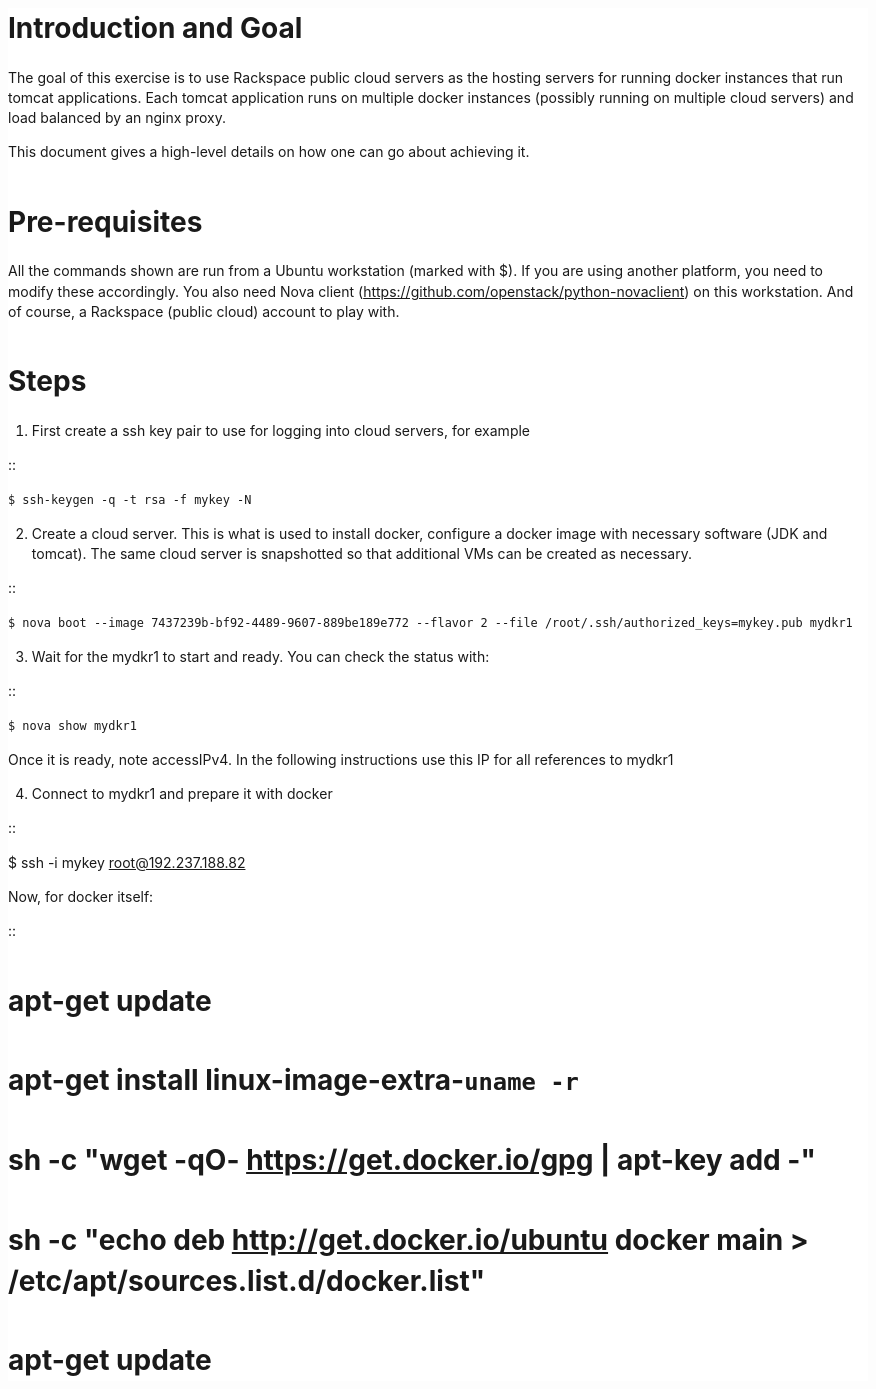 Introduction and Goal
=====================

The goal of this exercise is to use Rackspace public cloud servers as the hosting servers for running docker instances that run tomcat applications.
Each tomcat application runs on multiple docker instances (possibly running on multiple cloud servers) and load balanced by an nginx proxy.

This document gives a high-level details on how one can go about achieving it.


Pre-requisites
==============

All the commands shown are run from a Ubuntu workstation (marked with $). If you are using another platform, you need to modify these accordingly.
You also need Nova client (https://github.com/openstack/python-novaclient) on this workstation.
And of course, a Rackspace (public cloud) account to play with.


Steps
=====

1) First create a ssh key pair to use for logging into cloud servers, for example

::

    $ ssh-keygen -q -t rsa -f mykey -N

2) Create a cloud server. This is what is used to install docker, configure a docker image with necessary software (JDK and tomcat). The same cloud server is snapshotted so that additional VMs can be created as necessary.

::

    $ nova boot --image 7437239b-bf92-4489-9607-889be189e772 --flavor 2 --file /root/.ssh/authorized_keys=mykey.pub mydkr1

3) Wait for the mydkr1 to start and ready. You can check the status with:

::

    $ nova show mydkr1

Once it is ready, note accessIPv4. In the following instructions use this IP for all references to mydkr1

4) Connect to mydkr1 and prepare it with docker

::

   $ ssh -i mykey root@192.237.188.82
   
Now, for docker itself:

::

   # apt-get update
   # apt-get install linux-image-extra-`uname -r`
   # sh -c "wget -qO- https://get.docker.io/gpg | apt-key add -"
   # sh -c "echo deb http://get.docker.io/ubuntu docker main > /etc/apt/sources.list.d/docker.list"
   # apt-get update